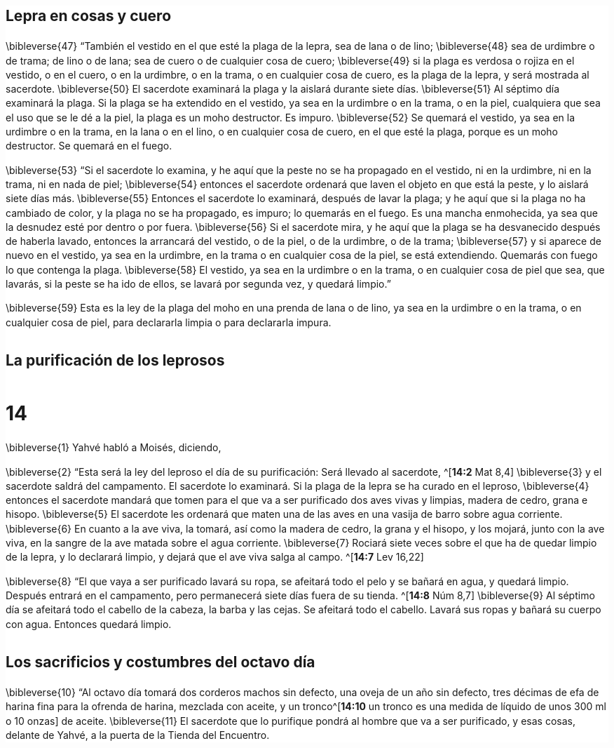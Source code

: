 ## Lepra en cosas y cuero
\bibleverse{47} “También el vestido en el que esté la plaga de la lepra, sea de lana o de lino; \bibleverse{48} sea de urdimbre o de trama; de lino o de lana; sea de cuero o de cualquier cosa de cuero; \bibleverse{49} si la plaga es verdosa o rojiza en el vestido, o en el cuero, o en la urdimbre, o en la trama, o en cualquier cosa de cuero, es la plaga de la lepra, y será mostrada al sacerdote. \bibleverse{50} El sacerdote examinará la plaga y la aislará durante siete días. \bibleverse{51} Al séptimo día examinará la plaga. Si la plaga se ha extendido en el vestido, ya sea en la urdimbre o en la trama, o en la piel, cualquiera que sea el uso que se le dé a la piel, la plaga es un moho destructor. Es impuro. \bibleverse{52} Se quemará el vestido, ya sea en la urdimbre o en la trama, en la lana o en el lino, o en cualquier cosa de cuero, en el que esté la plaga, porque es un moho destructor. Se quemará en el fuego.

\bibleverse{53} “Si el sacerdote lo examina, y he aquí que la peste no se ha propagado en el vestido, ni en la urdimbre, ni en la trama, ni en nada de piel; \bibleverse{54} entonces el sacerdote ordenará que laven el objeto en que está la peste, y lo aislará siete días más. \bibleverse{55} Entonces el sacerdote lo examinará, después de lavar la plaga; y he aquí que si la plaga no ha cambiado de color, y la plaga no se ha propagado, es impuro; lo quemarás en el fuego. Es una mancha enmohecida, ya sea que la desnudez esté por dentro o por fuera. \bibleverse{56} Si el sacerdote mira, y he aquí que la plaga se ha desvanecido después de haberla lavado, entonces la arrancará del vestido, o de la piel, o de la urdimbre, o de la trama; \bibleverse{57} y si aparece de nuevo en el vestido, ya sea en la urdimbre, en la trama o en cualquier cosa de la piel, se está extendiendo. Quemarás con fuego lo que contenga la plaga. \bibleverse{58} El vestido, ya sea en la urdimbre o en la trama, o en cualquier cosa de piel que sea, que lavarás, si la peste se ha ido de ellos, se lavará por segunda vez, y quedará limpio.”

\bibleverse{59} Esta es la ley de la plaga del moho en una prenda de lana o de lino, ya sea en la urdimbre o en la trama, o en cualquier cosa de piel, para declararla limpia o para declararla impura.

## La purificación de los leprosos
# 14
\bibleverse{1} Yahvé habló a Moisés, diciendo,

\bibleverse{2} “Esta será la ley del leproso el día de su purificación: Será llevado al sacerdote, ^[**14:2** Mat 8,4] \bibleverse{3} y el sacerdote saldrá del campamento. El sacerdote lo examinará. Si la plaga de la lepra se ha curado en el leproso, \bibleverse{4} entonces el sacerdote mandará que tomen para el que va a ser purificado dos aves vivas y limpias, madera de cedro, grana e hisopo. \bibleverse{5} El sacerdote les ordenará que maten una de las aves en una vasija de barro sobre agua corriente. \bibleverse{6} En cuanto a la ave viva, la tomará, así como la madera de cedro, la grana y el hisopo, y los mojará, junto con la ave viva, en la sangre de la ave matada sobre el agua corriente. \bibleverse{7} Rociará siete veces sobre el que ha de quedar limpio de la lepra, y lo declarará limpio, y dejará que el ave viva salga al campo. ^[**14:7** Lev 16,22]

\bibleverse{8} “El que vaya a ser purificado lavará su ropa, se afeitará todo el pelo y se bañará en agua, y quedará limpio. Después entrará en el campamento, pero permanecerá siete días fuera de su tienda. ^[**14:8** Núm 8,7] \bibleverse{9} Al séptimo día se afeitará todo el cabello de la cabeza, la barba y las cejas. Se afeitará todo el cabello. Lavará sus ropas y bañará su cuerpo con agua. Entonces quedará limpio.

## Los sacrificios y costumbres del octavo día
\bibleverse{10} “Al octavo día tomará dos corderos machos sin defecto, una oveja de un año sin defecto, tres décimas de efa de harina fina para la ofrenda de harina, mezclada con aceite, y un tronco^[**14:10** un tronco es una medida de líquido de unos 300 ml o 10 onzas] de aceite. \bibleverse{11} El sacerdote que lo purifique pondrá al hombre que va a ser purificado, y esas cosas, delante de Yahvé, a la puerta de la Tienda del Encuentro.
